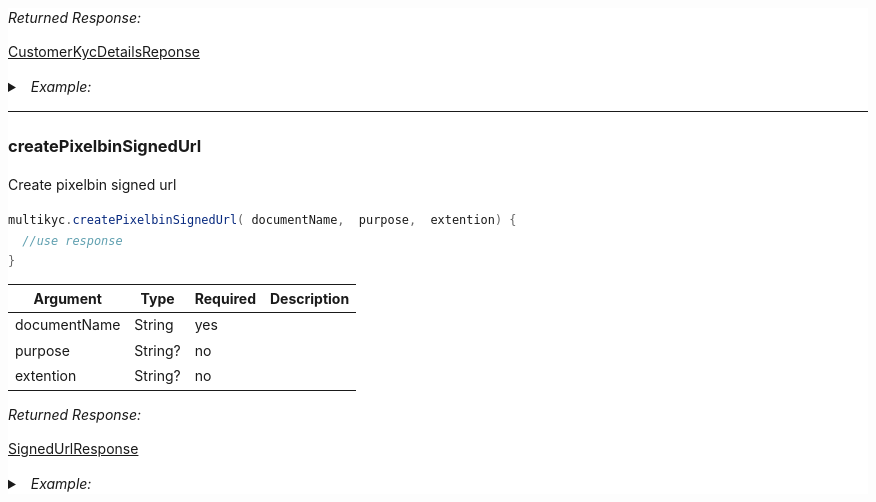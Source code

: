 



*Returned Response:*




[CustomerKycDetailsReponse](#CustomerKycDetailsReponse)






<details><summary><i>&nbsp; Example:</i></summary></details>









---


### createPixelbinSignedUrl
Create pixelbin signed url




```java
multikyc.createPixelbinSignedUrl( documentName,  purpose,  extention) {
  //use response
}
```



| Argument  |  Type  | Required | Description |
| --------- | -----  | -------- | ----------- | 
| documentName | String | yes |  |   
| purpose | String? | no |  |   
| extention | String? | no |  |  





*Returned Response:*




[SignedUrlResponse](#SignedUrlResponse)






<details><summary><i>&nbsp; Example:</i></summary></details>





